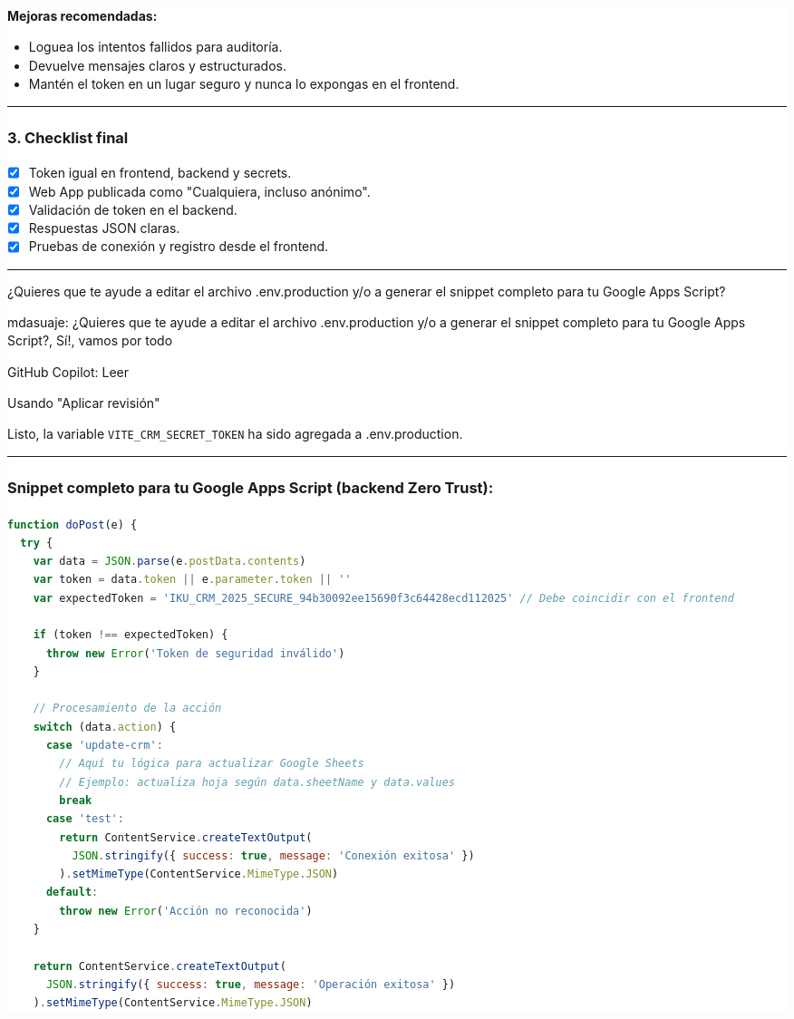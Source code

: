 **Mejoras recomendadas:**

- Loguea los intentos fallidos para auditoría.
- Devuelve mensajes claros y estructurados.
- Mantén el token en un lugar seguro y nunca lo expongas en el frontend.

---

### 3. **Checklist final**

- [x] Token igual en frontend, backend y secrets.
- [x] Web App publicada como "Cualquiera, incluso anónimo".
- [x] Validación de token en el backend.
- [x] Respuestas JSON claras.
- [x] Pruebas de conexión y registro desde el frontend.

---

¿Quieres que te ayude a editar el archivo .env.production y/o a generar el snippet completo para tu Google Apps Script?

mdasuaje: ¿Quieres que te ayude a editar el archivo .env.production y/o a generar el snippet completo para tu Google Apps Script?, Sí!, vamos por todo

GitHub Copilot: Leer [](file:///workspaces/iku-cabalactiva/.env.production)

Usando "Aplicar revisión"

```

```

Listo, la variable `VITE_CRM_SECRET_TOKEN` ha sido agregada a .env.production.

---

### Snippet completo para tu Google Apps Script (backend Zero Trust):

```javascript
function doPost(e) {
  try {
    var data = JSON.parse(e.postData.contents)
    var token = data.token || e.parameter.token || ''
    var expectedToken = 'IKU_CRM_2025_SECURE_94b30092ee15690f3c64428ecd112025' // Debe coincidir con el frontend

    if (token !== expectedToken) {
      throw new Error('Token de seguridad inválido')
    }

    // Procesamiento de la acción
    switch (data.action) {
      case 'update-crm':
        // Aquí tu lógica para actualizar Google Sheets
        // Ejemplo: actualiza hoja según data.sheetName y data.values
        break
      case 'test':
        return ContentService.createTextOutput(
          JSON.stringify({ success: true, message: 'Conexión exitosa' })
        ).setMimeType(ContentService.MimeType.JSON)
      default:
        throw new Error('Acción no reconocida')
    }

    return ContentService.createTextOutput(
      JSON.stringify({ success: true, message: 'Operación exitosa' })
    ).setMimeType(ContentService.MimeType.JSON)
```